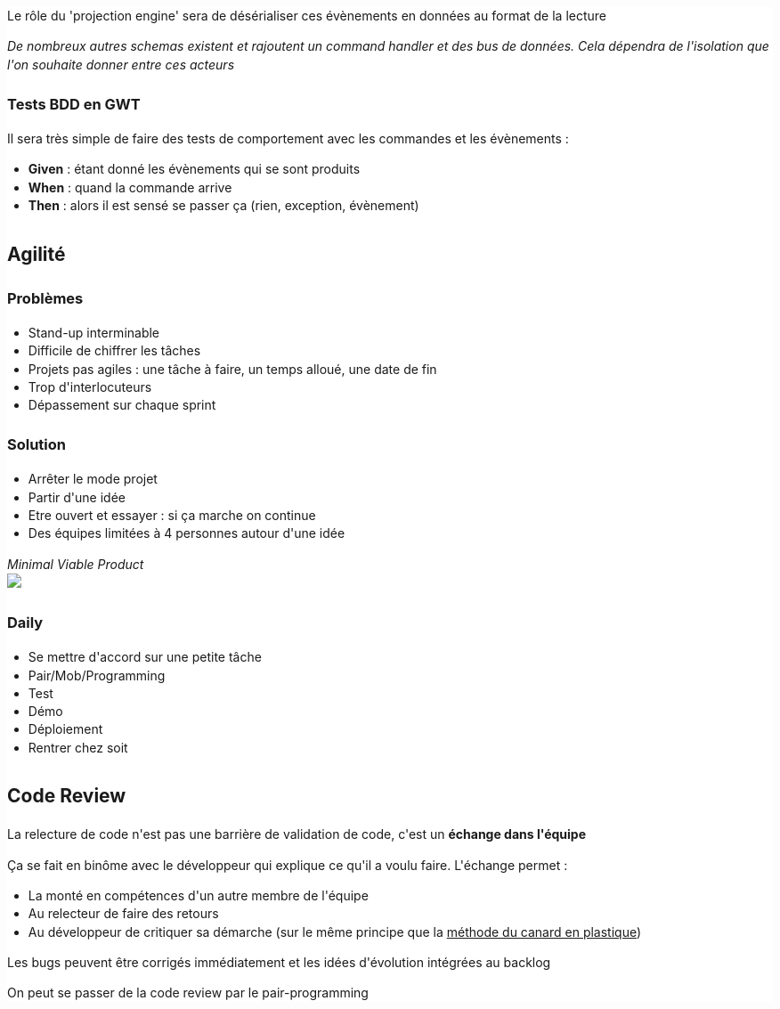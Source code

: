 Le rôle du 'projection engine' sera de désérialiser ces évènements en données au format de la lecture

_De nombreux autres schemas existent et rajoutent un command handler et des bus de données. Cela dépendra de l'isolation que l'on souhaite donner entre ces acteurs_

### Tests BDD en GWT

Il sera très simple de faire des tests de comportement avec les commandes et les évènements :
- __Given__ : étant donné les évènements qui se sont produits
- __When__ : quand la commande arrive
- __Then__ : alors il est sensé se passer ça (rien, exception, évènement)

## Agilité

### Problèmes

- Stand-up interminable
- Difficile de chiffrer les tâches
- Projets pas agiles : une tâche à faire, un temps alloué, une date de fin
- Trop d'interlocuteurs
- Dépassement sur chaque sprint

### Solution

- Arrêter le mode projet
- Partir d'une idée
- Etre ouvert et essayer : si ça marche on continue
- Des équipes limitées à 4 personnes autour d'une idée

_Minimal Viable Product_  
<img width="600" src="https://vizteck.com/wp-content/uploads/What-is-MVP-or-Minimum-Viable-Product.jpg">

### Daily

- Se mettre d'accord sur une petite tâche
- Pair/Mob/Programming
- Test
- Démo
- Déploiement
- Rentrer chez soit

## Code Review

La relecture de code n'est pas une barrière de validation de code, c'est un __échange dans l'équipe__

Ça se fait en binôme avec le développeur qui explique ce qu'il a voulu faire. L'échange permet :
- La monté en compétences d'un autre membre de l'équipe
- Au relecteur de faire des retours
- Au développeur de critiquer sa démarche (sur le même principe que la [méthode du canard en plastique](https://www.pressmyweb.com/geek-nouvelles-technologies/methode-canard-plastique-mieux-developper/))

Les bugs peuvent être corrigés immédiatement et les idées d'évolution intégrées au backlog

On peut se passer de la code review par le pair-programming